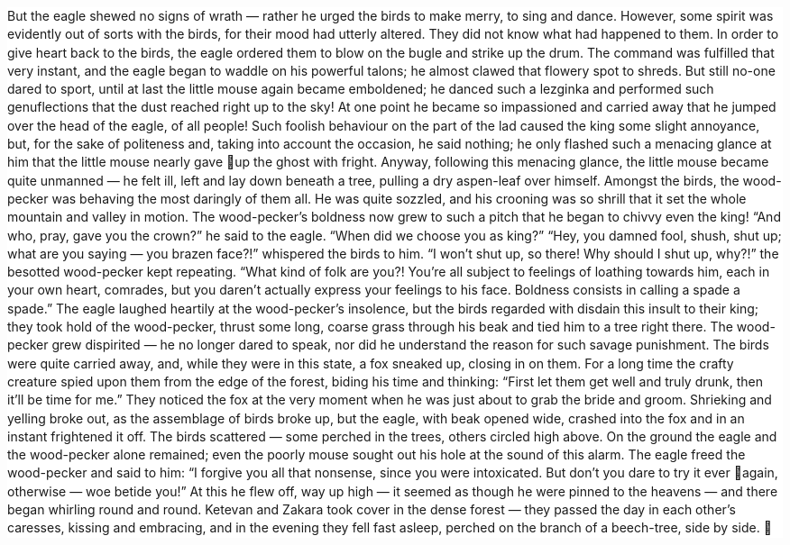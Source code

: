 But the eagle shewed no signs of wrath — rather he urged the birds to make merry, to
sing and dance. However, some spirit was evidently out of sorts with the birds, for their
mood had utterly altered. They did not know what had happened to them. In order to give
heart back to the birds, the eagle ordered them to blow on the bugle and strike up the
drum. The command was fulfilled that very instant, and the eagle began to waddle on his
powerful talons; he almost clawed that flowery spot to shreds. But still no-one dared to
sport, until at last the little mouse again became emboldened; he danced such a lezginka
and performed such genuflections that the dust reached right up to the sky! At one point
he became so impassioned and carried away that he jumped over the head of the eagle, of
all people! Such foolish behaviour on the part of the lad caused the king some slight
annoyance, but, for the sake of politeness and, taking into account the occasion, he said
nothing; he only flashed such a menacing glance at him that the little mouse nearly gave
up the ghost with fright. Anyway, following this menacing glance, the little mouse
became quite unmanned — he felt ill, left and lay down beneath a tree, pulling a dry
aspen-leaf over himself.
Amongst the birds, the wood-pecker was behaving the most daringly of them all. He
was quite sozzled, and his crooning was so shrill that it set the whole mountain and valley
in motion. The wood-pecker’s boldness now grew to such a pitch that he began to chivvy
even the king!
“And who, pray, gave you the crown?” he said to the eagle. “When did we choose you
as king?”
“Hey, you damned fool, shush, shut up; what are you saying — you brazen face?!”
whispered the birds to him.
“I won’t shut up, so there! Why should I shut up, why?!” the besotted wood-pecker
kept repeating. “What kind of folk are you?! You’re all subject to feelings of loathing
towards him, each in your own heart, comrades, but you daren’t actually express your
feelings to his face. Boldness consists in calling a spade a spade.”
The eagle laughed heartily at the wood-pecker’s insolence, but the birds regarded with
disdain this insult to their king; they took hold of the wood-pecker, thrust some long,
coarse grass through his beak and tied him to a tree right there. The wood-pecker grew
dispirited — he no longer dared to speak, nor did he understand the reason for such
savage punishment.
The birds were quite carried away, and, while they were in this state, a fox sneaked up,
closing in on them. For a long time the crafty creature spied upon them from the edge of
the forest, biding his time and thinking: “First let them get well and truly drunk, then it’ll
be time for me.” They noticed the fox at the very moment when he was just about to grab
the bride and groom. Shrieking and yelling broke out, as the assemblage of birds broke
up, but the eagle, with beak opened wide, crashed into the fox and in an instant frightened
it off. The birds scattered — some perched in the trees, others circled high above. On the
ground the eagle and the wood-pecker alone remained; even the poorly mouse sought out
his hole at the sound of this alarm. The eagle freed the wood-pecker and said to him: “I
forgive you all that nonsense, since you were intoxicated. But don’t you dare to try it ever
again, otherwise — woe betide you!” At this he flew off, way up high — it seemed as
though he were pinned to the heavens — and there began whirling round and round.
Ketevan and Zakara took cover in the dense forest — they passed the day in each
other’s caresses, kissing and embracing, and in the evening they fell fast asleep, perched
on the branch of a beech-tree, side by side.
